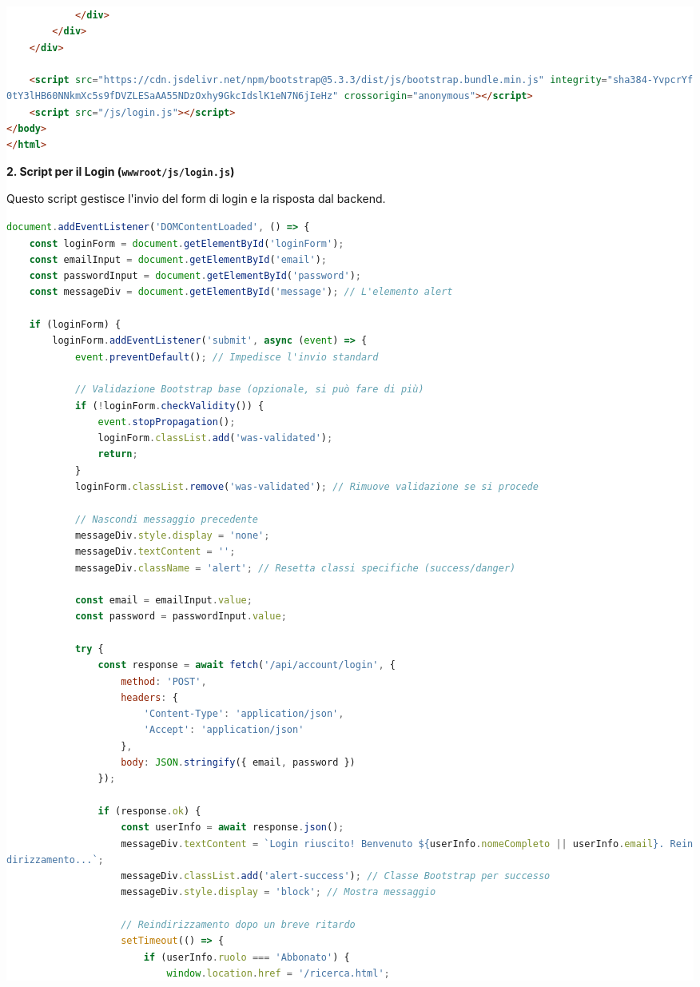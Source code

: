 ```html
            </div>
        </div>
    </div>

    <script src="https://cdn.jsdelivr.net/npm/bootstrap@5.3.3/dist/js/bootstrap.bundle.min.js" integrity="sha384-YvpcrYf0tY3lHB60NNkmXc5s9fDVZLESaAA55NDzOxhy9GkcIdslK1eN7N6jIeHz" crossorigin="anonymous"></script>
    <script src="/js/login.js"></script>
</body>
</html>
```

**2. Script per il Login (`wwwroot/js/login.js`)**

Questo script gestisce l'invio del form di login e la risposta dal backend.

```javascript
document.addEventListener('DOMContentLoaded', () => {
    const loginForm = document.getElementById('loginForm');
    const emailInput = document.getElementById('email');
    const passwordInput = document.getElementById('password');
    const messageDiv = document.getElementById('message'); // L'elemento alert

    if (loginForm) {
        loginForm.addEventListener('submit', async (event) => {
            event.preventDefault(); // Impedisce l'invio standard

            // Validazione Bootstrap base (opzionale, si può fare di più)
            if (!loginForm.checkValidity()) {
                event.stopPropagation();
                loginForm.classList.add('was-validated');
                return;
            }
            loginForm.classList.remove('was-validated'); // Rimuove validazione se si procede

            // Nascondi messaggio precedente
            messageDiv.style.display = 'none';
            messageDiv.textContent = '';
            messageDiv.className = 'alert'; // Resetta classi specifiche (success/danger)

            const email = emailInput.value;
            const password = passwordInput.value;

            try {
                const response = await fetch('/api/account/login', {
                    method: 'POST',
                    headers: {
                        'Content-Type': 'application/json',
                        'Accept': 'application/json'
                    },
                    body: JSON.stringify({ email, password })
                });

                if (response.ok) {
                    const userInfo = await response.json();
                    messageDiv.textContent = `Login riuscito! Benvenuto ${userInfo.nomeCompleto || userInfo.email}. Reindirizzamento...`;
                    messageDiv.classList.add('alert-success'); // Classe Bootstrap per successo
                    messageDiv.style.display = 'block'; // Mostra messaggio

                    // Reindirizzamento dopo un breve ritardo
                    setTimeout(() => {
                        if (userInfo.ruolo === 'Abbonato') {
                            window.location.href = '/ricerca.html';
```